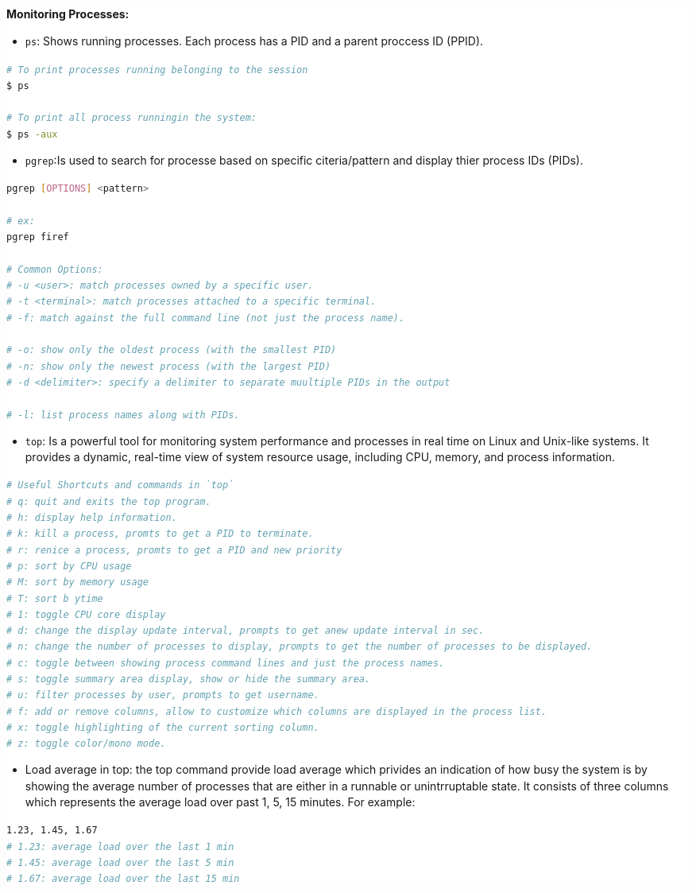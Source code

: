 **Monitoring Processes:** 
- `ps`: Shows running processes. Each process has a PID and a parent proccess ID (PPID).

```sh 
# To print processes running belonging to the session 
$ ps 

# To print all process runningin the system:
$ ps -aux
```  
- `pgrep`:Is used to search for processe based on specific citeria/pattern and display thier process IDs (PIDs). 
```sh
pgrep [OPTIONS] <pattern>

# ex: 
pgrep firef

# Common Options:
# -u <user>: match processes owned by a specific user. 
# -t <terminal>: match processes attached to a specific terminal.
# -f: match against the full command line (not just the process name). 

# -o: show only the oldest process (with the smallest PID)
# -n: show only the newest process (with the largest PID)
# -d <delimiter>: specify a delimiter to separate muultiple PIDs in the output

# -l: list process names along with PIDs. 
``` 

- `top`: Is a powerful tool for monitoring system performance and processes in real time on Linux and Unix-like systems. It provides a dynamic, real-time view of system resource usage, including CPU, memory, and process information.

```sh
# Useful Shortcuts and commands in `top`
# q: quit and exits the top program. 
# h: display help information. 
# k: kill a process, promts to get a PID to terminate. 
# r: renice a process, promts to get a PID and new priority 
# p: sort by CPU usage
# M: sort by memory usage
# T: sort b ytime
# 1: toggle CPU core display
# d: change the display update interval, prompts to get anew update interval in sec.  
# n: change the number of processes to display, prompts to get the number of processes to be displayed. 
# c: toggle between showing process command lines and just the process names. 
# s: toggle summary area display, show or hide the summary area. 
# u: filter processes by user, prompts to get username. 
# f: add or remove columns, allow to customize which columns are displayed in the process list. 
# x: toggle highlighting of the current sorting column. 
# z: toggle color/mono mode. 

```
- Load average in top: the top command provide load average which privides an indication of how busy the system is by showing the average number of processes that are either in a runnable or unintrruptable state. It consists of three columns which represents the average load over past 1, 5, 15 minutes. For example: 
```sh
1.23, 1.45, 1.67
# 1.23: average load over the last 1 min
# 1.45: average load over the last 5 min
# 1.67: average load over the last 15 min

```